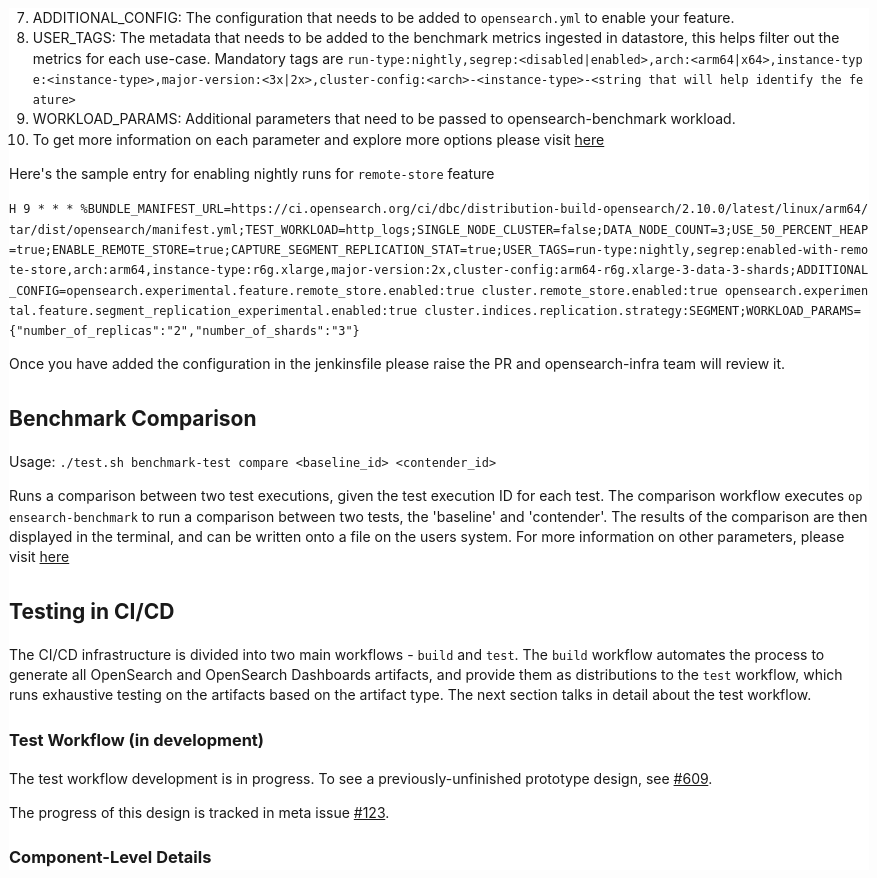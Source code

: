    7. ADDITIONAL_CONFIG: The configuration that needs to be added to `opensearch.yml` to enable your feature.   
   8. USER_TAGS: The metadata that needs to be added to the benchmark metrics ingested in datastore, this helps filter out the metrics for each use-case. Mandatory tags are `run-type:nightly,segrep:<disabled|enabled>,arch:<arm64|x64>,instance-type:<instance-type>,major-version:<3x|2x>,cluster-config:<arch>-<instance-type>-<string that will help identify the feature>`
   9. WORKLOAD_PARAMS: Additional parameters that need to be passed to opensearch-benchmark workload.
   10. To get more information on each parameter and explore more options please visit [here](https://github.com/opensearch-project/opensearch-build/blob/main/jenkins/opensearch/benchmark-test.jenkinsfile#L140-L247)    

Here's the sample entry for enabling nightly runs for `remote-store` feature   
```
H 9 * * * %BUNDLE_MANIFEST_URL=https://ci.opensearch.org/ci/dbc/distribution-build-opensearch/2.10.0/latest/linux/arm64/tar/dist/opensearch/manifest.yml;TEST_WORKLOAD=http_logs;SINGLE_NODE_CLUSTER=false;DATA_NODE_COUNT=3;USE_50_PERCENT_HEAP=true;ENABLE_REMOTE_STORE=true;CAPTURE_SEGMENT_REPLICATION_STAT=true;USER_TAGS=run-type:nightly,segrep:enabled-with-remote-store,arch:arm64,instance-type:r6g.xlarge,major-version:2x,cluster-config:arm64-r6g.xlarge-3-data-3-shards;ADDITIONAL_CONFIG=opensearch.experimental.feature.remote_store.enabled:true cluster.remote_store.enabled:true opensearch.experimental.feature.segment_replication_experimental.enabled:true cluster.indices.replication.strategy:SEGMENT;WORKLOAD_PARAMS={"number_of_replicas":"2","number_of_shards":"3"}
```

Once you have added the configuration in the jenkinsfile please raise the PR and opensearch-infra team will review it.

## Benchmark Comparison
Usage: `./test.sh benchmark-test compare <baseline_id> <contender_id>`

Runs a comparison between two test executions, given the test execution ID for each test.
The comparison workflow executes `opensearch-benchmark` to run a comparison between two tests, the 'baseline' and 'contender'. The results of the comparison are then displayed in the terminal, and can be written onto a file on the users system.
For more information on other parameters, please visit [here](https://opensearch.org/docs/latest/benchmark/reference/commands/compare/)

## Testing in CI/CD

The CI/CD infrastructure is divided into two main workflows - `build` and `test`. The `build` workflow automates the process to generate all OpenSearch and OpenSearch Dashboards artifacts, and provide them as distributions to the `test` workflow, which runs exhaustive testing on the artifacts based on the artifact type. The next section talks in detail about the test workflow.

### Test Workflow (in development)

The test workflow development is in progress. To see a previously-unfinished prototype design, see [#609](https://github.com/opensearch-project/opensearch-build/pull/609).

The progress of this design is tracked in meta issue [#123](https://github.com/opensearch-project/opensearch-build/issues/123).

### Component-Level Details
